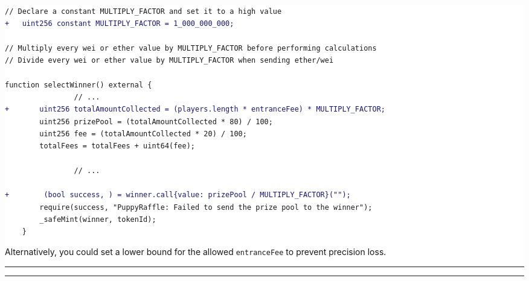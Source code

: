 ```diff
// Declare a constant MULTIPLY_FACTOR and set it to a high value
+	uint256 constant MULTIPLY_FACTOR = 1_000_000_000;

// Multiply every wei or ether value by MULTIPLY_FACTOR before performing calculations
// Divide every wei or ether value by MULTIPLY_FACTOR when sending ether/wei

function selectWinner() external {
				// ...
+       uint256 totalAmountCollected = (players.length * entranceFee) * MULTIPLY_FACTOR;
        uint256 prizePool = (totalAmountCollected * 80) / 100;
        uint256 fee = (totalAmountCollected * 20) / 100;
        totalFees = totalFees + uint64(fee);

				// ...
				
+        (bool success, ) = winner.call{value: prizePool / MULTIPLY_FACTOR}("");
        require(success, "PuppyRaffle: Failed to send the prize pool to the winner");
        _safeMint(winner, tokenId);
    }
```

Alternatively, you could set a lower bound for the allowed `entranceFee` to prevent precision loss.

***
***
